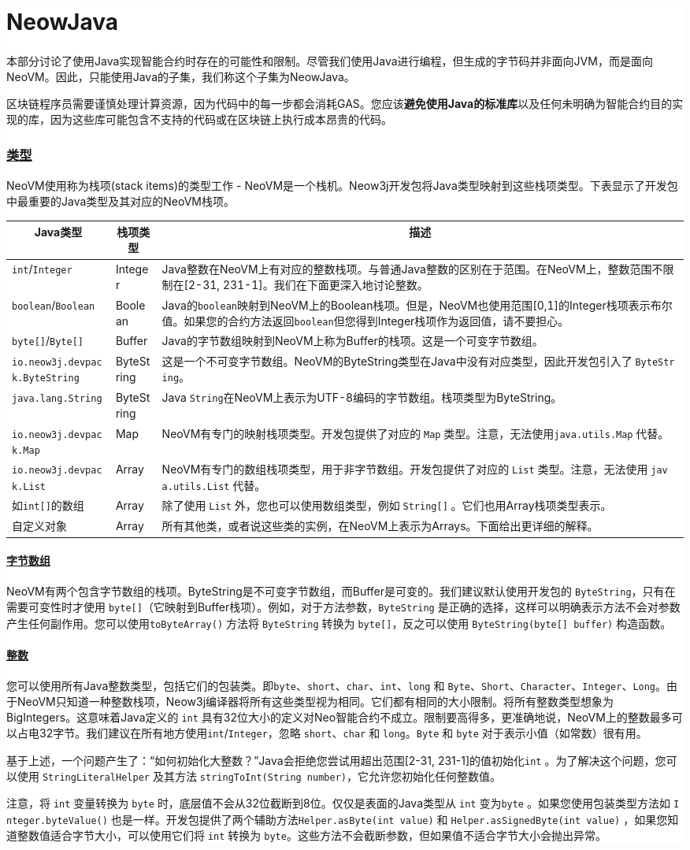 # NeowJava

本部分讨论了使用Java实现智能合约时存在的可能性和限制。尽管我们使用Java进行编程，但生成的字节码并非面向JVM，而是面向NeoVM。因此，只能使用Java的子集，我们称这个子集为NeowJava。

区块链程序员需要谨慎处理计算资源，因为代码中的每一步都会消耗GAS。您应该**避免使用Java的标准库**以及任何未明确为智能合约目的实现的库，因为这些库可能包含不支持的代码或在区块链上执行成本昂贵的代码。

### [类型](https://neow3j.io/#/neo-n3/smart_contract_development/neowjava?id=types)

NeoVM使用称为栈项(stack items)的类型工作 - NeoVM是一个栈机。Neow3j开发包将Java类型映射到这些栈项类型。下表显示了开发包中最重要的Java类型及其对应的NeoVM栈项。

| Java类型                         | 栈项类型       | 描述                                                                                                                |
| ------------------------------ | ---------- | ----------------------------------------------------------------------------------------------------------------- |
| `int`/`Integer`                | Integer    | Java整数在NeoVM上有对应的整数栈项。与普通Java整数的区别在于范围。在NeoVM上，整数范围不限制在\[2-31, 231-1]。我们在下面更深入地讨论整数。                              |
| `boolean`/`Boolean`            | Boolean    | Java的`boolean`映射到NeoVM上的Boolean栈项。但是，NeoVM也使用范围\[0,1]的Integer栈项表示布尔值。如果您的合约方法返回`boolean`但您得到Integer栈项作为返回值，请不要担心。 |
| `byte[]`/`Byte[]`              | Buffer     | Java的字节数组映射到NeoVM上称为Buffer的栈项。这是一个可变字节数组。                                                                         |
| `io.neow3j.devpack.ByteString` | ByteString | 这是一个不可变字节数组。NeoVM的ByteString类型在Java中没有对应类型，因此开发包引入了 `ByteString`。                                                 |
| `java.lang.String`             | ByteString | Java `String`在NeoVM上表示为UTF-8编码的字节数组。栈项类型为ByteString。                                                              |
| `io.neow3j.devpack.Map`        | Map        | NeoVM有专门的映射栈项类型。开发包提供了对应的 `Map` 类型。注意，无法使用`java.utils.Map` 代替。                                                    |
| `io.neow3j.devpack.List`       | Array      | NeoVM有专门的数组栈项类型，用于非字节数组。开发包提供了对应的 `List` 类型。注意，无法使用 `java.utils.List` 代替。                                         |
| 如`int[]`的数组                    | Array      | 除了使用 `List` 外，您也可以使用数组类型，例如 `String[]` 。它们也用Array栈项类型表示。                                                          |
| 自定义对象                          | Array      | 所有其他类，或者说这些类的实例，在NeoVM上表示为Arrays。下面给出更详细的解释。                                                                      |

#### [字节数组](https://neow3j.io/#/neo-n3/smart_contract_development/neowjava?id=byte-arrays)

NeoVM有两个包含字节数组的栈项。ByteString是不可变字节数组，而Buffer是可变的。我们建议默认使用开发包的 `ByteString`，只有在需要可变性时才使用 `byte[]`（它映射到Buffer栈项）。例如，对于方法参数，`ByteString` 是正确的选择，这样可以明确表示方法不会对参数产生任何副作用。您可以使用`toByteArray()` 方法将 `ByteString` 转换为 `byte[]`，反之可以使用 `ByteString(byte[] buffer)` 构造函数。

#### [整数](https://neow3j.io/#/neo-n3/smart_contract_development/neowjava?id=integers)

您可以使用所有Java整数类型，包括它们的包装类。即`byte`、`short`、`char`、`int`、`long` 和 `Byte`、`Short`、`Character`、`Integer`、`Long`。由于NeoVM只知道一种整数栈项，Neow3j编译器将所有这些类型视为相同。它们都有相同的大小限制。将所有整数类型想象为BigIntegers。这意味着Java定义的 `int` 具有32位大小的定义对Neo智能合约不成立。限制要高得多，更准确地说，NeoVM上的整数最多可以占电32字节。我们建议在所有地方使用`int`/`Integer`，忽略 `short`、`char` 和 `long`。`Byte` 和 `byte` 对于表示小值（如常数）很有用。

基于上述，一个问题产生了：“如何初始化大整数？”Java会拒绝您尝试用超出范围\[2-31, 231-1]的值初始化`int` 。为了解决这个问题，您可以使用 `StringLiteralHelper` 及其方法 `stringToInt(String number)`，它允许您初始化任何整数值。

注意，将 `int` 变量转换为 `byte` 时，底层值不会从32位截断到8位。仅仅是表面的Java类型从 `int` 变为`byte` 。如果您使用包装类型方法如 `Integer.byteValue()` 也是一样。开发包提供了两个辅助方法`Helper.asByte(int value)` 和 `Helper.asSignedByte(int value)` ，如果您知道整数值适合字节大小，可以使用它们将 `int` 转换为 `byte`。这些方法不会截断参数，但如果值不适合字节大小会抛出异常。
